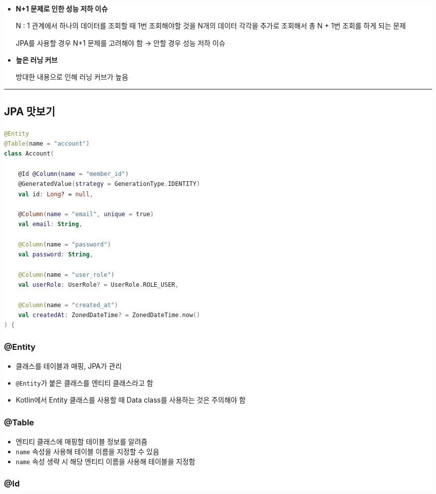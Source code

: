- **N+1 문제로 인한 성능 저하 이슈**
    
    N : 1 관계에서 하나의 데이터를 조회할 때 1번 조회해야할 것을 N개의 데이터 각각을 추가로 조회해서 총 N + 1번 조회를 하게 되는 문제
    
    JPA를 사용할 경우 N+1 문제를 고려해야 함 → 안할 경우 성능 저하 이슈
    
- **높은 러닝 커브**
    
    방대한 내용으로 인해 러닝 커브가 높음
    

---

## JPA 맛보기

```kotlin
@Entity
@Table(name = "account")
class Account(

    @Id @Column(name = "member_id")
    @GeneratedValue(strategy = GenerationType.IDENTITY)
    val id: Long? = null,

    @Column(name = "email", unique = true)
    val email: String,

    @Column(name = "password")
    val password: String,

    @Column(name = "user_role")
    val userRole: UserRole? = UserRole.ROLE_USER,

    @Column(name = "created_at")
    val createdAt: ZonedDateTime? = ZonedDateTime.now()
) {
```

### @Entity

- 클래스를 테이블과 매핑, JPA가 관리
- `@Entity`가 붙은 클래스를 엔티티 클래스라고 함
- Kotlin에서 Entity 클래스를 사용할 때 Data class를 사용하는 것은 주의해야 함
    
    [](https://www.baeldung.com/kotlin/jpa#data-classes)
    

### @Table

- 엔티티 클래스에 매핑할 테이블 정보를 알려줌
- `name` 속성을 사용해 테이블 이름을 지정할 수 있음
- `name` 속성 생략 시 해당 엔티티 이름을 사용해 테이블을 지정함

### @Id
